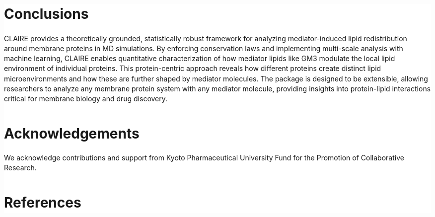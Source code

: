 # Conclusions

CLAIRE provides a theoretically grounded, statistically robust framework for analyzing mediator-induced lipid redistribution around membrane proteins in MD simulations. By enforcing conservation laws and implementing multi-scale analysis with machine learning, CLAIRE enables quantitative characterization of how mediator lipids like GM3 modulate the local lipid environment of individual proteins. This protein-centric approach reveals how different proteins create distinct lipid microenvironments and how these are further shaped by mediator molecules. The package is designed to be extensible, allowing researchers to analyze any membrane protein system with any mediator molecule, providing insights into protein-lipid interactions critical for membrane biology and drug discovery.

# Acknowledgements

We acknowledge contributions and support from Kyoto Pharmaceutical University Fund for the Promotion of Collaborative Research.

# References
